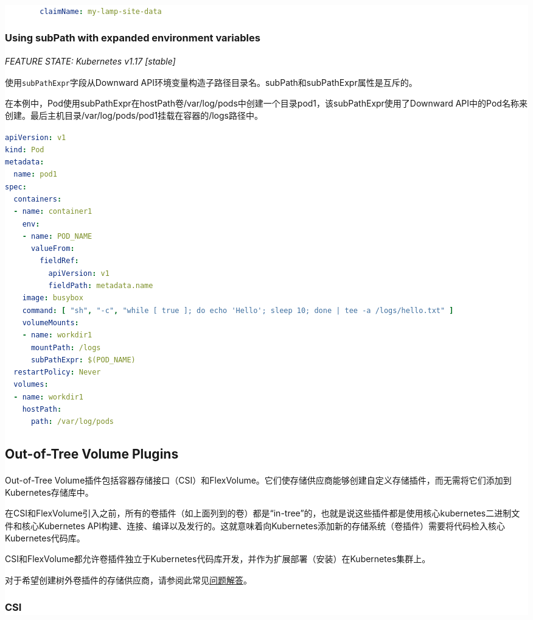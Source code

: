 ```yaml
        claimName: my-lamp-site-data
```

### Using subPath with expanded environment variables 

*FEATURE STATE: Kubernetes v1.17 [stable]*

使用`subPathExpr`字段从Downward API环境变量构造子路径目录名。subPath和subPathExpr属性是互斥的。

在本例中，Pod使用subPathExpr在hostPath卷/var/log/pods中创建一个目录pod1，该subPathExpr使用了Downward API中的Pod名称来创建。最后主机目录/var/log/pods/pod1挂载在容器的/logs路径中。

```yaml
apiVersion: v1
kind: Pod
metadata:
  name: pod1
spec:
  containers:
  - name: container1
    env:
    - name: POD_NAME
      valueFrom:
        fieldRef:
          apiVersion: v1
          fieldPath: metadata.name
    image: busybox
    command: [ "sh", "-c", "while [ true ]; do echo 'Hello'; sleep 10; done | tee -a /logs/hello.txt" ]
    volumeMounts:
    - name: workdir1
      mountPath: /logs
      subPathExpr: $(POD_NAME)
  restartPolicy: Never
  volumes:
  - name: workdir1
    hostPath:
      path: /var/log/pods
```

## Out-of-Tree Volume Plugins

Out-of-Tree Volume插件包括容器存储接口（CSI）和FlexVolume。它们使存储供应商能够创建自定义存储插件，而无需将它们添加到Kubernetes存储库中。

在CSI和FlexVolume引入之前，所有的卷插件（如上面列到的卷）都是“in-tree”的，也就是说这些插件都是使用核心kubernetes二进制文件和核心Kubernetes API构建、连接、编译以及发行的。这就意味着向Kubernetes添加新的存储系统（卷插件）需要将代码检入核心Kubernetes代码库。

CSI和FlexVolume都允许卷插件独立于Kubernetes代码库开发，并作为扩展部署（安装）在Kubernetes集群上。

对于希望创建树外卷插件的存储供应商，请参阅此常见[问题解答](https://github.com/kubernetes/community/blob/master/sig-storage/volume-plugin-faq.md)。

### CSI
